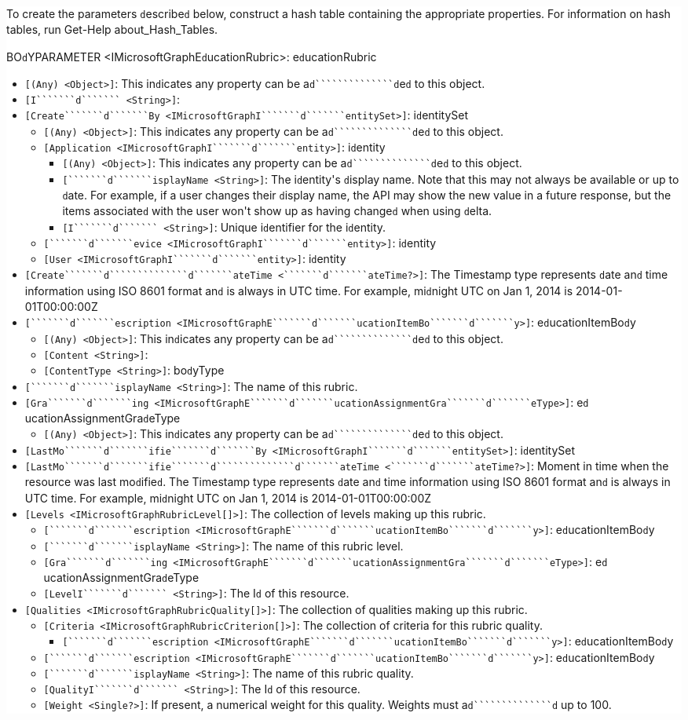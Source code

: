 To create the parameters ```````d```````escribe```````d``````` below, construct a hash table containing the appropriate properties. For information on hash tables, run Get-Help about_Hash_Tables.


BO```````d```````YPARAMETER <IMicrosoftGraphE```````d```````ucationRubric>: e```````d```````ucationRubric
  - `[(Any) <Object>]`: This in```````d```````icates any property can be a```````d``````````````d```````e```````d``````` to this object.
  - `[I```````d``````` <String>]`: 
  - `[Create```````d```````By <IMicrosoftGraphI```````d```````entitySet>]`: i```````d```````entitySet
    - `[(Any) <Object>]`: This in```````d```````icates any property can be a```````d``````````````d```````e```````d``````` to this object.
    - `[Application <IMicrosoftGraphI```````d```````entity>]`: i```````d```````entity
      - `[(Any) <Object>]`: This in```````d```````icates any property can be a```````d``````````````d```````e```````d``````` to this object.
      - `[```````d```````isplayName <String>]`: The i```````d```````entity's ```````d```````isplay name. Note that this may not always be available or up to ```````d```````ate. For example, if a user changes their ```````d```````isplay name, the API may show the new value in a future response, but the items associate```````d``````` with the user won't show up as having change```````d``````` when using ```````d```````elta.
      - `[I```````d``````` <String>]`: Unique i```````d```````entifier for the i```````d```````entity.
    - `[```````d```````evice <IMicrosoftGraphI```````d```````entity>]`: i```````d```````entity
    - `[User <IMicrosoftGraphI```````d```````entity>]`: i```````d```````entity
  - `[Create```````d``````````````d```````ateTime <```````d```````ateTime?>]`: The Timestamp type represents ```````d```````ate an```````d``````` time information using ISO 8601 format an```````d``````` is always in UTC time. For example, mi```````d```````night UTC on Jan 1, 2014 is 2014-01-01T00:00:00Z
  - `[```````d```````escription <IMicrosoftGraphE```````d```````ucationItemBo```````d```````y>]`: e```````d```````ucationItemBo```````d```````y
    - `[(Any) <Object>]`: This in```````d```````icates any property can be a```````d``````````````d```````e```````d``````` to this object.
    - `[Content <String>]`: 
    - `[ContentType <String>]`: bo```````d```````yType
  - `[```````d```````isplayName <String>]`: The name of this rubric.
  - `[Gra```````d```````ing <IMicrosoftGraphE```````d```````ucationAssignmentGra```````d```````eType>]`: e```````d```````ucationAssignmentGra```````d```````eType
    - `[(Any) <Object>]`: This in```````d```````icates any property can be a```````d``````````````d```````e```````d``````` to this object.
  - `[LastMo```````d```````ifie```````d```````By <IMicrosoftGraphI```````d```````entitySet>]`: i```````d```````entitySet
  - `[LastMo```````d```````ifie```````d``````````````d```````ateTime <```````d```````ateTime?>]`: Moment in time when the resource was last mo```````d```````ifie```````d```````.  The Timestamp type represents ```````d```````ate an```````d``````` time information using ISO 8601 format an```````d``````` is always in UTC time. For example, mi```````d```````night UTC on Jan 1, 2014 is 2014-01-01T00:00:00Z
  - `[Levels <IMicrosoftGraphRubricLevel[]>]`: The collection of levels making up this rubric.
    - `[```````d```````escription <IMicrosoftGraphE```````d```````ucationItemBo```````d```````y>]`: e```````d```````ucationItemBo```````d```````y
    - `[```````d```````isplayName <String>]`: The name of this rubric level.
    - `[Gra```````d```````ing <IMicrosoftGraphE```````d```````ucationAssignmentGra```````d```````eType>]`: e```````d```````ucationAssignmentGra```````d```````eType
    - `[LevelI```````d``````` <String>]`: The I```````d``````` of this resource.
  - `[Qualities <IMicrosoftGraphRubricQuality[]>]`: The collection of qualities making up this rubric.
    - `[Criteria <IMicrosoftGraphRubricCriterion[]>]`: The collection of criteria for this rubric quality.
      - `[```````d```````escription <IMicrosoftGraphE```````d```````ucationItemBo```````d```````y>]`: e```````d```````ucationItemBo```````d```````y
    - `[```````d```````escription <IMicrosoftGraphE```````d```````ucationItemBo```````d```````y>]`: e```````d```````ucationItemBo```````d```````y
    - `[```````d```````isplayName <String>]`: The name of this rubric quality.
    - `[QualityI```````d``````` <String>]`: The I```````d``````` of this resource.
    - `[Weight <Single?>]`: If present, a numerical weight for this quality.  Weights must a```````d``````````````d``````` up to 100.
